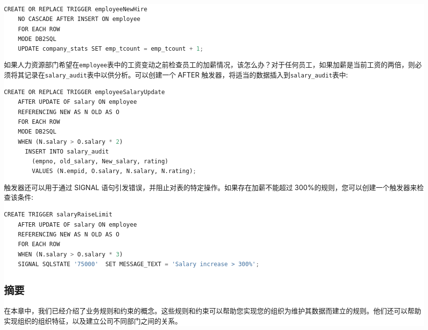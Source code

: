 ```py
CREATE OR REPLACE TRIGGER employeeNewHire
    NO CASCADE AFTER INSERT ON employee
    FOR EACH ROW
    MODE DB2SQL
    UPDATE company_stats SET emp_tcount = emp_tcount + 1;

```

如果人力资源部门希望在`employee`表中的工资变动之前检查员工的加薪情况，该怎么办？对于任何员工，如果加薪是当前工资的两倍，则必须将其记录在`salary_audit`表中以供分析。可以创建一个 AFTER 触发器，将适当的数据插入到`salary_audit`表中:

```py
CREATE OR REPLACE TRIGGER employeeSalaryUpdate
    AFTER UPDATE OF salary ON employee
    REFERENCING NEW AS N OLD AS O
    FOR EACH ROW
    MODE DB2SQL
    WHEN (N.salary > O.salary * 2)
      INSERT INTO salary_audit
        (empno, old_salary, New_salary, rating)
        VALUES (N.empid, O.salary, N.salary, N.rating);

```

触发器还可以用于通过 SIGNAL 语句引发错误，并阻止对表的特定操作。如果存在加薪不能超过 300%的规则，您可以创建一个触发器来检查该条件:

```py
CREATE TRIGGER salaryRaiseLimit
    AFTER UPDATE OF salary ON employee
    REFERENCING NEW AS N OLD AS O
    FOR EACH ROW
    WHEN (N.salary > O.salary * 3)
    SIGNAL SQLSTATE '75000'  SET MESSAGE_TEXT = 'Salary increase > 300%';

```

## 摘要

在本章中，我们已经介绍了业务规则和约束的概念。这些规则和约束可以帮助您实现您的组织为维护其数据而建立的规则。他们还可以帮助实现组织的组织特征，以及建立公司不同部门之间的关系。
